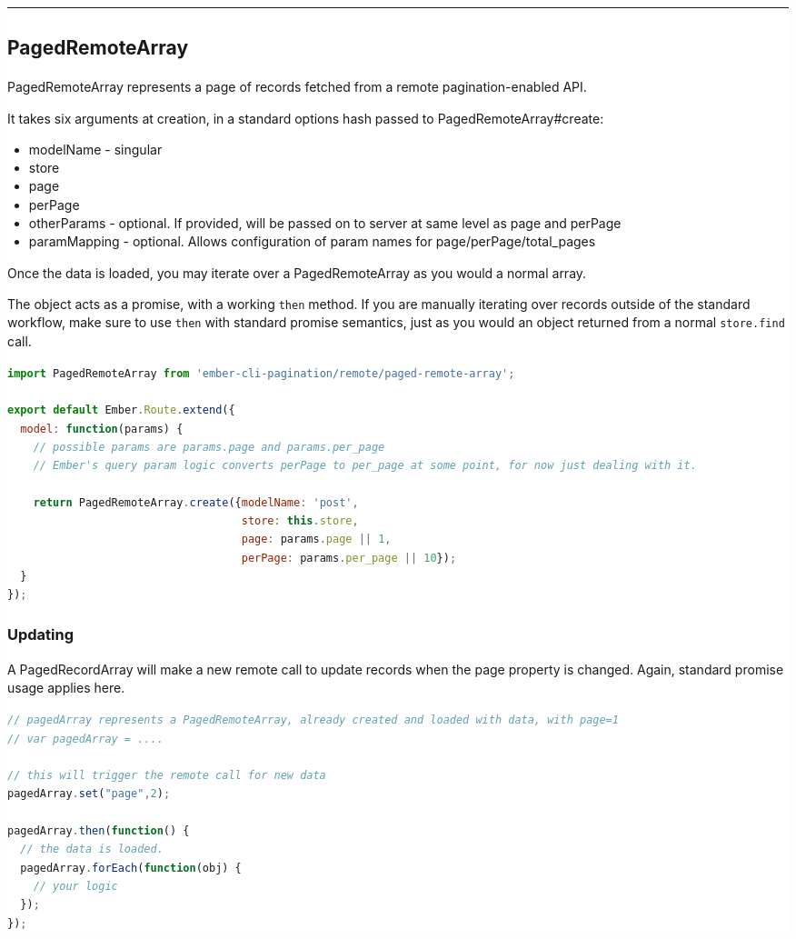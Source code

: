 --------------

## PagedRemoteArray

PagedRemoteArray represents a page of records fetched from a remote pagination-enabled API.

It takes six arguments at creation, in a standard options hash passed to PagedRemoteArray#create:

* modelName - singular
* store
* page
* perPage
* otherParams - optional. If provided, will be passed on to server at same level as page and perPage
* paramMapping - optional. Allows configuration of param names for page/perPage/total_pages

Once the data is loaded, you may iterate over a PagedRemoteArray as you would a normal array.

The object acts as a promise, with a working `then` method. If you are manually iterating over records outside of the standard workflow, make sure to use `then` with standard promise semantics, just as you would an object returned from a normal `store.find` call.

```javascript
import PagedRemoteArray from 'ember-cli-pagination/remote/paged-remote-array';

export default Ember.Route.extend({
  model: function(params) {
    // possible params are params.page and params.per_page
    // Ember's query param logic converts perPage to per_page at some point, for now just dealing with it.

    return PagedRemoteArray.create({modelName: 'post',
                                    store: this.store,
                                    page: params.page || 1,
                                    perPage: params.per_page || 10});
  }
});
```

### Updating

A PagedRecordArray will make a new remote call to update records when the page property is changed. Again, standard promise usage applies here.

```javascript
// pagedArray represents a PagedRemoteArray, already created and loaded with data, with page=1
// var pagedArray = ....

// this will trigger the remote call for new data
pagedArray.set("page",2);

pagedArray.then(function() {
  // the data is loaded.
  pagedArray.forEach(function(obj) {
    // your logic
  });
});
```
